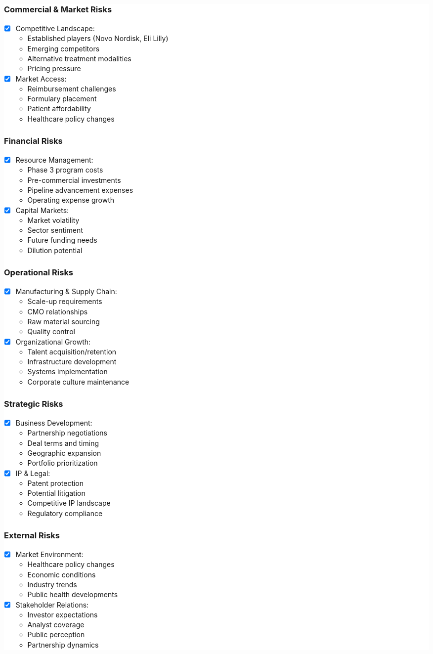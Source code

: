 ### Commercial & Market Risks
- [x] Competitive Landscape:
  - Established players (Novo Nordisk, Eli Lilly)
  - Emerging competitors
  - Alternative treatment modalities
  - Pricing pressure
- [x] Market Access:
  - Reimbursement challenges
  - Formulary placement
  - Patient affordability
  - Healthcare policy changes

### Financial Risks
- [x] Resource Management:
  - Phase 3 program costs
  - Pre-commercial investments
  - Pipeline advancement expenses
  - Operating expense growth
- [x] Capital Markets:
  - Market volatility
  - Sector sentiment
  - Future funding needs
  - Dilution potential

### Operational Risks
- [x] Manufacturing & Supply Chain:
  - Scale-up requirements
  - CMO relationships
  - Raw material sourcing
  - Quality control
- [x] Organizational Growth:
  - Talent acquisition/retention
  - Infrastructure development
  - Systems implementation
  - Corporate culture maintenance

### Strategic Risks
- [x] Business Development:
  - Partnership negotiations
  - Deal terms and timing
  - Geographic expansion
  - Portfolio prioritization
- [x] IP & Legal:
  - Patent protection
  - Potential litigation
  - Competitive IP landscape
  - Regulatory compliance

### External Risks
- [x] Market Environment:
  - Healthcare policy changes
  - Economic conditions
  - Industry trends
  - Public health developments
- [x] Stakeholder Relations:
  - Investor expectations
  - Analyst coverage
  - Public perception
  - Partnership dynamics
